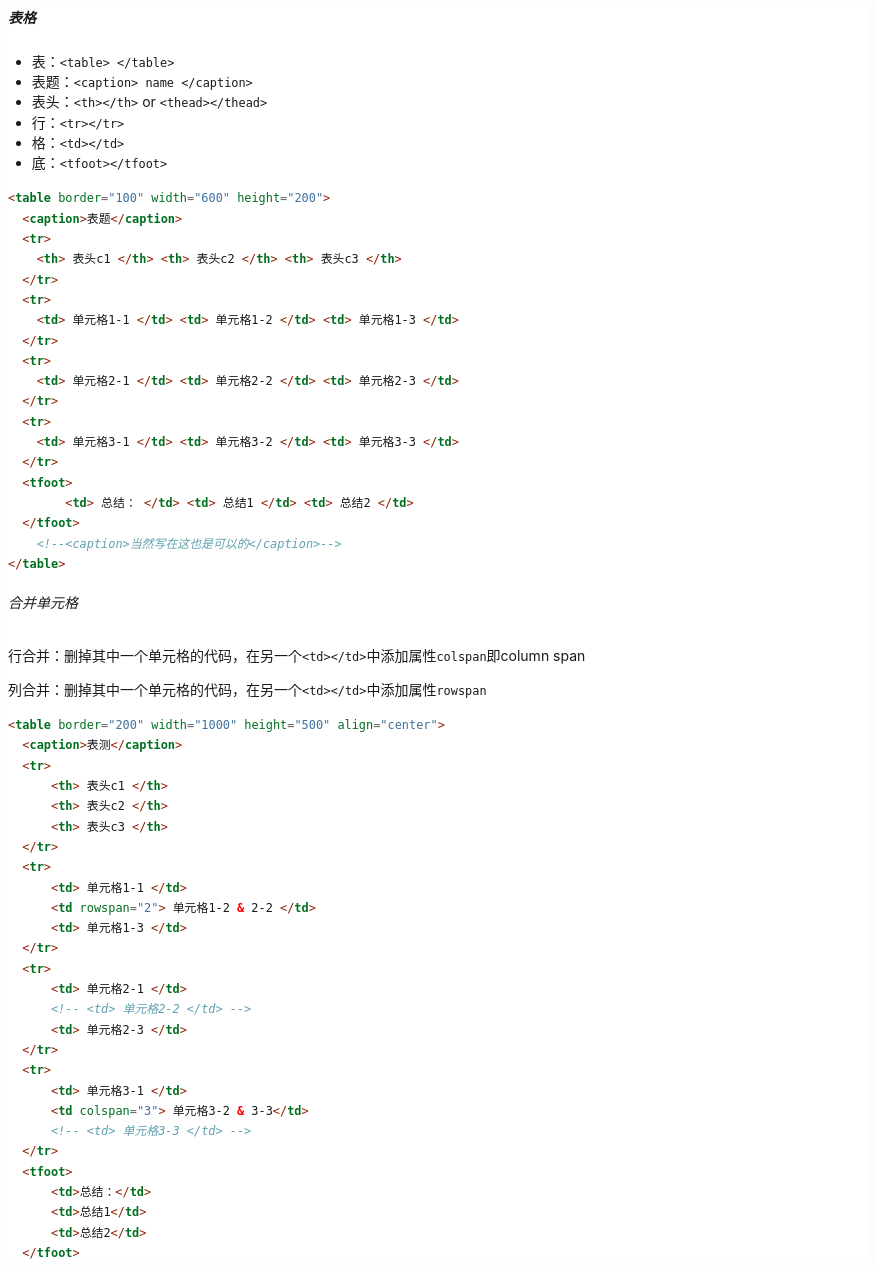 
##### 表格

- 表：`<table> </table>`
- 表题：`<caption> name </caption>`
- 表头：`<th></th>` or `<thead></thead>`
- 行：`<tr></tr>`
- 格：`<td></td>` 
- 底：`<tfoot></tfoot>`
```html
<table border="100" width="600" height="200">
  <caption>表题</caption>
  <tr>
  	<th> 表头c1 </th> <th> 表头c2 </th> <th> 表头c3 </th>
  </tr>
  <tr>
  	<td> 单元格1-1 </td> <td> 单元格1-2 </td> <td> 单元格1-3 </td>
  </tr>
  <tr>
  	<td> 单元格2-1 </td> <td> 单元格2-2 </td> <td> 单元格2-3 </td>
  </tr>
  <tr>
  	<td> 单元格3-1 </td> <td> 单元格3-2 </td> <td> 单元格3-3 </td>
  </tr>
  <tfoot>
		<td> 总结： </td> <td> 总结1 </td> <td> 总结2 </td>
  </tfoot>
    <!--<caption>当然写在这也是可以的</caption>-->
</table>
```
###### 合并单元格

行合并：删掉其中一个单元格的代码，在另一个`<td></td>`中添加属性`colspan`即column span

列合并：删掉其中一个单元格的代码，在另一个`<td></td>`中添加属性`rowspan`

```html
<table border="200" width="1000" height="500" align="center">
  <caption>表测</caption>
  <tr>
      <th> 表头c1 </th>
      <th> 表头c2 </th>
      <th> 表头c3 </th>
  </tr>
  <tr>
      <td> 单元格1-1 </td>
      <td rowspan="2"> 单元格1-2 & 2-2 </td>
      <td> 单元格1-3 </td>
  </tr>
  <tr>
      <td> 单元格2-1 </td>
      <!-- <td> 单元格2-2 </td> -->
      <td> 单元格2-3 </td>
  </tr>
  <tr>
      <td> 单元格3-1 </td>
      <td colspan="3"> 单元格3-2 & 3-3</td>
      <!-- <td> 单元格3-3 </td> -->
  </tr>
  <tfoot>
      <td>总结：</td>
      <td>总结1</td>
      <td>总结2</td>
  </tfoot>
```
